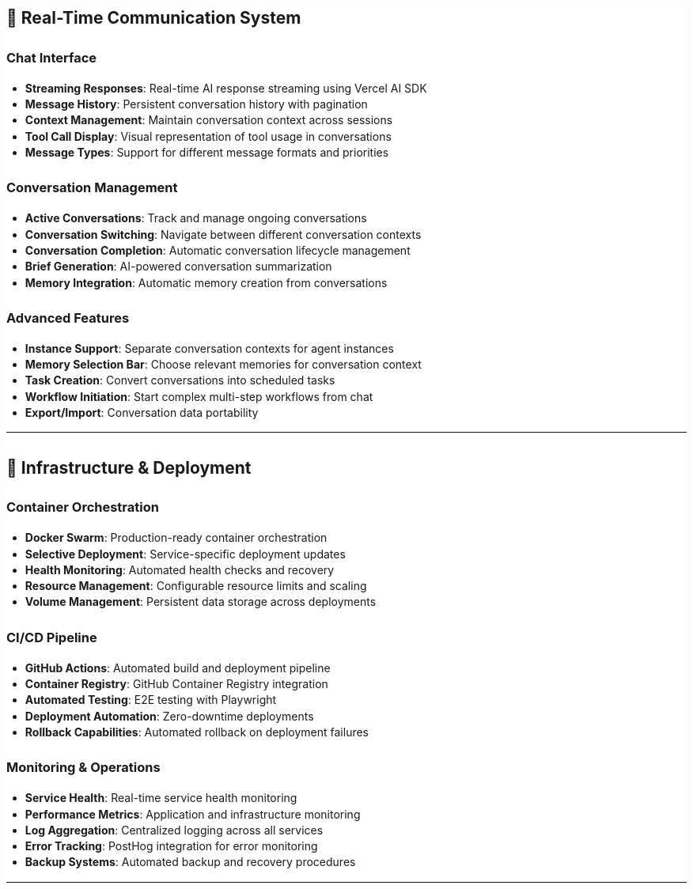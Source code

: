 
## 💬 Real-Time Communication System

### Chat Interface

- **Streaming Responses**: Real-time AI response streaming using Vercel AI SDK
- **Message History**: Persistent conversation history with pagination
- **Context Management**: Maintain conversation context across sessions
- **Tool Call Display**: Visual representation of tool usage in conversations
- **Message Types**: Support for different message formats and priorities

### Conversation Management

- **Active Conversations**: Track and manage ongoing conversations
- **Conversation Switching**: Navigate between different conversation contexts
- **Conversation Completion**: Automatic conversation lifecycle management
- **Brief Generation**: AI-powered conversation summarization
- **Memory Integration**: Automatic memory creation from conversations

### Advanced Features

- **Instance Support**: Separate conversation contexts for agent instances
- **Memory Selection Bar**: Choose relevant memories for conversation context
- **Task Creation**: Convert conversations into scheduled tasks
- **Workflow Initiation**: Start complex multi-step workflows from chat
- **Export/Import**: Conversation data portability

---

## 🚀 Infrastructure & Deployment

### Container Orchestration

- **Docker Swarm**: Production-ready container orchestration
- **Selective Deployment**: Service-specific deployment updates
- **Health Monitoring**: Automated health checks and recovery
- **Resource Management**: Configurable resource limits and scaling
- **Volume Management**: Persistent data storage across deployments

### CI/CD Pipeline

- **GitHub Actions**: Automated build and deployment pipeline
- **Container Registry**: GitHub Container Registry integration
- **Automated Testing**: E2E testing with Playwright
- **Deployment Automation**: Zero-downtime deployments
- **Rollback Capabilities**: Automated rollback on deployment failures

### Monitoring & Operations

- **Service Health**: Real-time service health monitoring
- **Performance Metrics**: Application and infrastructure monitoring
- **Log Aggregation**: Centralized logging across all services
- **Error Tracking**: PostHog integration for error monitoring
- **Backup Systems**: Automated backup and recovery procedures

---